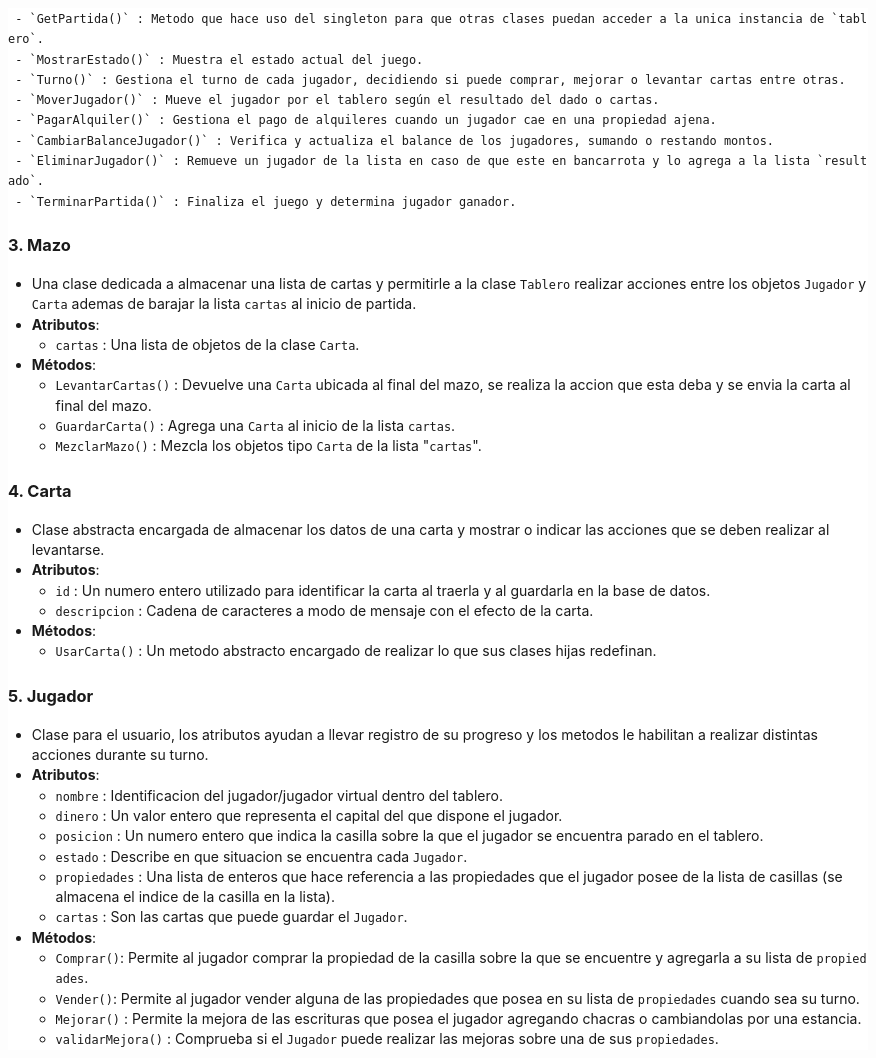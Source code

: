      - `GetPartida()` : Metodo que hace uso del singleton para que otras clases puedan acceder a la unica instancia de `tablero`.
     - `MostrarEstado()` : Muestra el estado actual del juego.
     - `Turno()` : Gestiona el turno de cada jugador, decidiendo si puede comprar, mejorar o levantar cartas entre otras.
     - `MoverJugador()` : Mueve el jugador por el tablero según el resultado del dado o cartas.
     - `PagarAlquiler()` : Gestiona el pago de alquileres cuando un jugador cae en una propiedad ajena.
     - `CambiarBalanceJugador()` : Verifica y actualiza el balance de los jugadores, sumando o restando montos.
     - `EliminarJugador()` : Remueve un jugador de la lista en caso de que este en bancarrota y lo agrega a la lista `resultado`.  
     - `TerminarPartida()` : Finaliza el juego y determina jugador ganador.   


### 3. **Mazo**
- Una clase dedicada a almacenar una lista de cartas y permitirle a la clase `Tablero` realizar acciones entre los objetos `Jugador` y `Carta` ademas de barajar la lista `cartas` al inicio de partida.
- __Atributos__:
     - `cartas` : Una lista de objetos de la clase `Carta`.
- __Métodos__:
     - `LevantarCartas()` : Devuelve una `Carta` ubicada al final del mazo, se realiza la accion que esta deba y se envia la carta al final del mazo.
     - `GuardarCarta()` : Agrega una `Carta` al inicio de la lista `cartas`.
     - `MezclarMazo()` : Mezcla los objetos tipo `Carta` de la lista "`cartas`".


### 4. **Carta**
- Clase abstracta encargada de almacenar los datos de una carta y mostrar o indicar las acciones que se deben realizar al levantarse.
- __Atributos__:
     - `id` : Un numero entero utilizado para identificar la carta al traerla y al guardarla en la base de datos.
     - `descripcion` : Cadena de caracteres a modo de mensaje con el efecto de la carta. 
- __Métodos__:
     - `UsarCarta()` : Un metodo abstracto encargado de realizar lo que sus clases hijas redefinan.


### 5. **Jugador**
- Clase para el usuario, los atributos ayudan a llevar registro de su progreso y los metodos le habilitan a realizar distintas acciones durante su turno.
- __Atributos__:
     - `nombre` : Identificacion del jugador/jugador virtual dentro del tablero.
     - `dinero` : Un valor entero que representa el capital del que dispone el jugador.
     - `posicion` : Un numero entero que indica la casilla sobre la que el jugador se encuentra parado en el tablero.
     - `estado` : Describe en que situacion se encuentra cada `Jugador`.    
     - `propiedades` : Una lista de enteros que hace referencia a las propiedades que el jugador posee de la lista de casillas (se almacena el indice de la casilla en la lista).
     - `cartas` : Son las cartas que puede guardar el `Jugador`.
- __Métodos__:
     - `Comprar()`: Permite al jugador comprar la propiedad de la casilla sobre la que se encuentre y agregarla a su lista de `propiedades`.
     - `Vender()`: Permite al jugador vender alguna de las propiedades que posea en su lista de `propiedades` cuando sea su turno.
     - `Mejorar()` : Permite la mejora de las escrituras que posea el jugador agregando chacras o cambiandolas por una estancia.
     - `validarMejora()` : Comprueba si el `Jugador` puede realizar las mejoras sobre una de sus `propiedades`.
